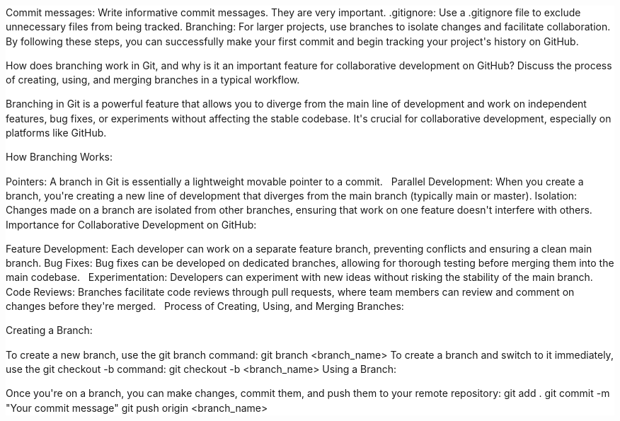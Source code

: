 Commit messages: Write informative commit messages. They are very important.
.gitignore: Use a .gitignore file to exclude unnecessary files from being tracked.
Branching: For larger projects, use branches to isolate changes and facilitate collaboration.
By following these steps, you can successfully make your first commit and begin tracking your project's history on GitHub.





How does branching work in Git, and why is it an important feature for collaborative development on GitHub? Discuss the process of creating, using, and merging branches in a typical workflow.



Branching in Git is a powerful feature that allows you to diverge from the main line of development and work on independent features, bug fixes, or experiments without affecting the stable codebase. It's crucial for collaborative development, especially on platforms like GitHub.   

How Branching Works:

Pointers:
A branch in Git is essentially a lightweight movable pointer to a commit.   
Parallel Development:
When you create a branch, you're creating a new line of development that diverges from the main branch (typically main or master).
Isolation:
Changes made on a branch are isolated from other branches, ensuring that work on one feature doesn't interfere with others.   
Importance for Collaborative Development on GitHub:

Feature Development:
Each developer can work on a separate feature branch, preventing conflicts and ensuring a clean main branch.
Bug Fixes:
Bug fixes can be developed on dedicated branches, allowing for thorough testing before merging them into the main codebase.   
Experimentation:
Developers can experiment with new ideas without risking the stability of the main branch.   
Code Reviews:
Branches facilitate code reviews through pull requests, where team members can review and comment on changes before they're merged.   
Process of Creating, Using, and Merging Branches:

Creating a Branch:

To create a new branch, use the git branch command:
git branch <branch_name>
To create a branch and switch to it immediately, use the git checkout -b command:
git checkout -b <branch_name>
Using a Branch:

Once you're on a branch, you can make changes, commit them, and push them to your remote repository:
git add .
git commit -m "Your commit message"
git push origin <branch_name>
  